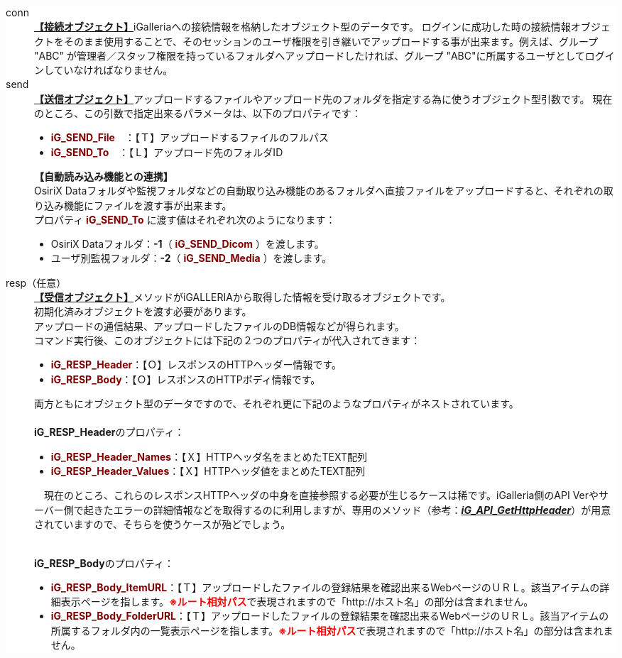 <dl>
<dt>conn</dt>
<dd><a href="#ig_xxx_xxx"><b>【接続オブジェクト】</b></a>iGalleriaへの接続情報を格納したオブジェクト型のデータです。
ログインに成功した時の接続情報オブジェクトをそのまま使用することで、そのセッションのユーザ権限を引き継いでアップロードする事が出来ます。例えば、グループ "ABC" が管理者／スタッフ権限を持っているフォルダへアップロードしたければ、グループ "ABC"に所属するユーザとしてログインしていなければなりません。
</dd>

<dt>send</dt>
<dd><a href="#ig_xxx_xxx"><b>【送信オブジェクト】</b></a>アップロードするファイルやアップロード先のフォルダを指定する為に使うオブジェクト型引数です。
現在のところ、この引数で指定出来るパラメータは、以下のプロパティです：

<ul>
<li> <font color="maroon"><b>iG_SEND_File</b></font>　：【Ｔ】アップロードするファイルのフルパス
<li> <font color="maroon"><b>iG_SEND_To</b></font>　：【Ｌ】アップロード先のフォルダID
</ul>

<b>【自動読み込み機能との連携】</b><br>
OsiriX Dataフォルダや監視フォルダなどの自動取り込み機能のあるフォルダへ直接ファイルをアップロードすると、それぞれの取り込み機能にファイルを渡す事が出来ます。<br>
プロパティ <font color="maroon"><b>iG_SEND_To</b></font> に渡す値はそれぞれ次のようになります：

<ul>
  <li>OsiriX Dataフォルダ：<b>-1</b>（ <font color="maroon"><b>iG_SEND_Dicom</b></font> ）を渡します。</li>
  <li>ユーザ別監視フォルダ：<b>-2</b>（ <font color="maroon"><b>iG_SEND_Media</b></font> ）を渡します。</li>
</ul>

</dd>

<dt>resp（任意）</dt>
<dd><a href="#ig_xxx_xxx"><b>【受信オブジェクト】</b></a>メソッドがiGALLERIAから取得した情報を受け取るオブジェクトです。<br>
初期化済みオブジェクトを渡す必要があります。<br>
アップロードの通信結果、アップロードしたファイルのDB情報などが得られます。<br>
コマンド実行後、このオブジェクトには下記の２つのプロパティが代入されてきます：

<ul>
 <li> <font color="maroon"><b>iG_RESP_Header</b></font>：【Ｏ】レスポンスのHTTPヘッダー情報です。
 <li> <font color="maroon"><b>iG_RESP_Body</b></font>：【Ｏ】レスポンスのHTTPボディ情報です。
</ul>

両方ともにオブジェクト型のデータですので、それぞれ更に下記のようなプロパティがネストされています。
<br><br>
<b>iG_RESP_Header</b>のプロパティ：

  <ul>
  <li><font color="maroon"><b>iG_RESP_Header_Names</b></font>：【Ｘ】HTTPヘッダ名をまとめたTEXT配列
  <li><font color="maroon"><b>iG_RESP_Header_Values</b></font>：【Ｘ】HTTPヘッダ値をまとめたTEXT配列
  </ul>

　現在のところ、これらのレスポンスHTTPヘッダの中身を直接参照する必要が生じるケースは稀です。iGalleria側のAPI Verやサーバー側で起きたエラーの詳細情報などを取得するのに利用しますが、専用のメソッド（参考：<i><b><a href="#ig_api_gethttpheader">iG_API_GetHttpHeader</a></b></i>）が用意されていますので、そちらを使うケースが殆どでしょう。<br><br>

<b>iG_RESP_Body</b>のプロパティ：

  <ul>
  <li><font color="maroon"><b>iG_RESP_Body_ItemURL</b></font>：【Ｔ】アップロードしたファイルの登録結果を確認出来るWebページのＵＲＬ。該当アイテムの詳細表示ページを指します。<font color="red"><b>※ルート相対パス</b></font>で表現されますので「http://ホスト名」の部分は含まれません。</li>
  <li><font color="maroon"><b>iG_RESP_Body_FolderURL</b></font>：【Ｔ】アップロードしたファイルの登録結果を確認出来るWebページのＵＲＬ。該当アイテムの所属するフォルダ内の一覧表示ページを指します。<font color="red"><b>※ルート相対パス</b></font>で表現されますので「http://ホスト名」の部分は含まれません。</li>
  </ul>
